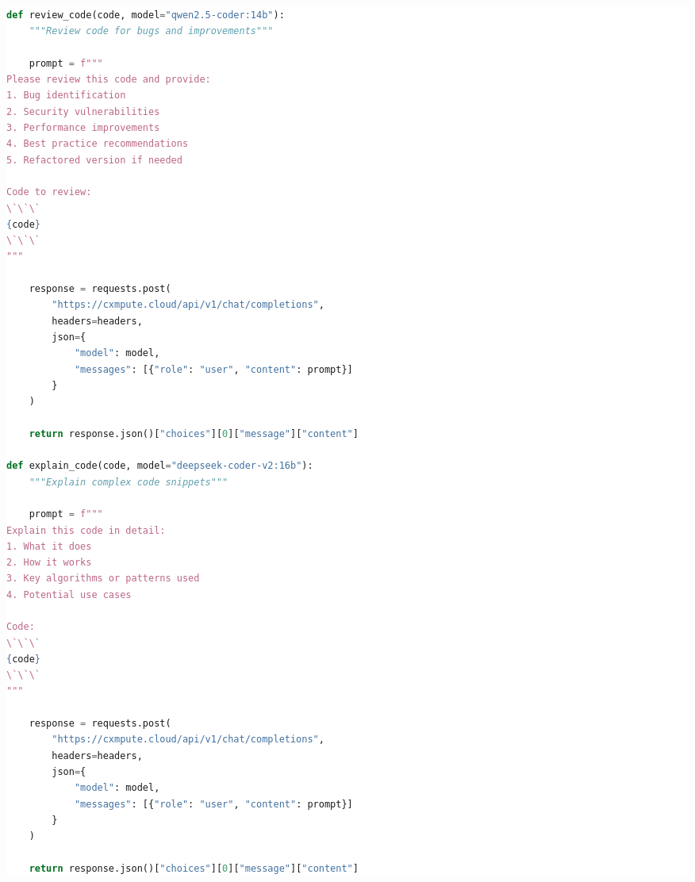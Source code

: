 ```python
def review_code(code, model="qwen2.5-coder:14b"):
    """Review code for bugs and improvements"""
    
    prompt = f"""
Please review this code and provide:
1. Bug identification
2. Security vulnerabilities
3. Performance improvements
4. Best practice recommendations
5. Refactored version if needed

Code to review:
\`\`\`
{code}
\`\`\`
"""
    
    response = requests.post(
        "https://cxmpute.cloud/api/v1/chat/completions",
        headers=headers,
        json={
            "model": model,
            "messages": [{"role": "user", "content": prompt}]
        }
    )
    
    return response.json()["choices"][0]["message"]["content"]

def explain_code(code, model="deepseek-coder-v2:16b"):
    """Explain complex code snippets"""
    
    prompt = f"""
Explain this code in detail:
1. What it does
2. How it works
3. Key algorithms or patterns used
4. Potential use cases

Code:
\`\`\`
{code}
\`\`\`
"""
    
    response = requests.post(
        "https://cxmpute.cloud/api/v1/chat/completions",
        headers=headers,
        json={
            "model": model,
            "messages": [{"role": "user", "content": prompt}]
        }
    )
    
    return response.json()["choices"][0]["message"]["content"]
```
